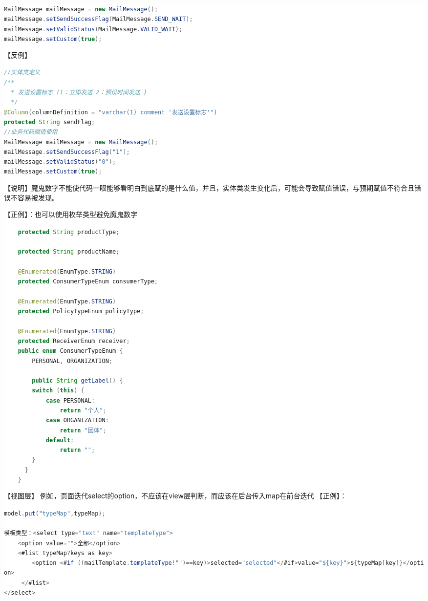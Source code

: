 ```java
MailMessage mailMessage = new MailMessage();
mailMessage.setSendSuccessFlag(MailMessage.SEND_WAIT);
mailMessage.setValidStatus(MailMessage.VALID_WAIT);
mailMessage.setCustom(true);
```
【反例】
```java
//实体类定义
/**
  * 发送设置标志 (1：立即发送 2：预设时间发送 )
  */
@Column(columnDefinition = "varchar(1) comment '发送设置标志'")
protected String sendFlag;
//业务代码赋值使用
MailMessage mailMessage = new MailMessage();
mailMessage.setSendSuccessFlag("1");
mailMessage.setValidStatus("0");
mailMessage.setCustom(true);
```
【说明】魔鬼数字不能使代码一眼能够看明白到底赋的是什么值，并且，实体类发生变化后，可能会导致赋值错误，与预期赋值不符合且错误不容易被发现。

【正例】：也可以使用枚举类型避免魔鬼数字

```java
	protected String productType;

    protected String productName;

    @Enumerated(EnumType.STRING)
    protected ConsumerTypeEnum consumerType;

    @Enumerated(EnumType.STRING)
    protected PolicyTypeEnum policyType;

    @Enumerated(EnumType.STRING)
    protected ReceiverEnum receiver;
    public enum ConsumerTypeEnum {
        PERSONAL, ORGANIZATION;
    
        public String getLabel() {
        switch (this) {
        	case PERSONAL:
        		return "个人";
        	case ORGANIZATION:
        		return "团体";
        	default:
        		return "";
        }
      }
    }
```
【视图层】
例如，页面迭代select的option，不应该在view层判断，而应该在后台传入map在前台迭代
【正例】：
```java
model.put("typeMap",typeMap);

模板类型：<select type="text" name="templateType">
	<option value="">全部</option>
	<#list typeMap?keys as key>
		<option <#if ((mailTemplate.templateType!"")==key)>selected="selected"</#if>value="${key}">${typeMap[key]}</option>
	 </#list>
</select>
```